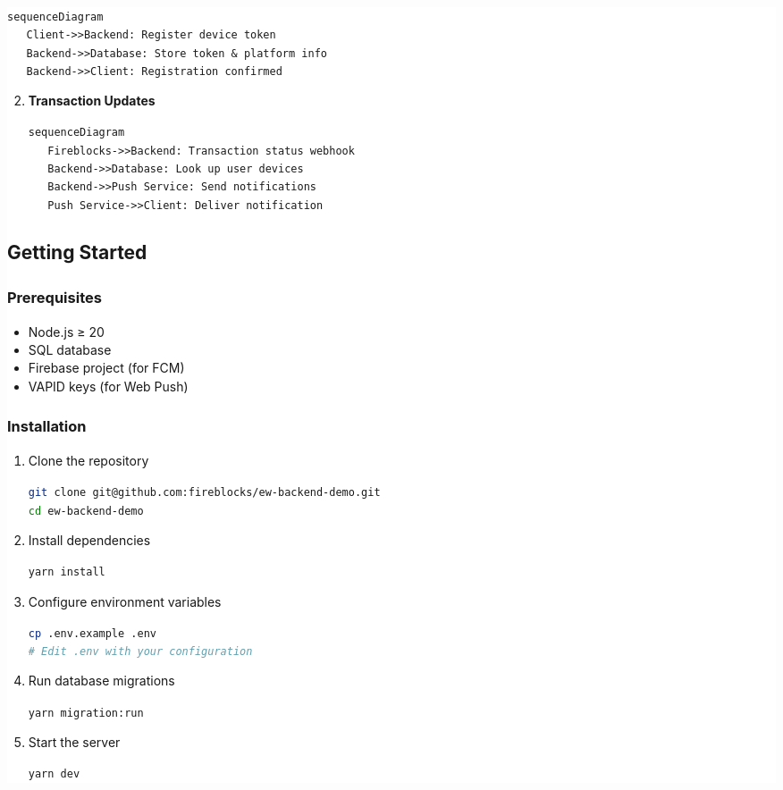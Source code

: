    ```mermaid
   sequenceDiagram
      Client->>Backend: Register device token
      Backend->>Database: Store token & platform info
      Backend->>Client: Registration confirmed
   ```

2. **Transaction Updates**
   ```mermaid
   sequenceDiagram
      Fireblocks->>Backend: Transaction status webhook
      Backend->>Database: Look up user devices
      Backend->>Push Service: Send notifications
      Push Service->>Client: Deliver notification
   ```

## Getting Started

### Prerequisites

- Node.js ≥ 20
- SQL database
- Firebase project (for FCM)
- VAPID keys (for Web Push)

### Installation

1. Clone the repository

   ```bash
   git clone git@github.com:fireblocks/ew-backend-demo.git
   cd ew-backend-demo
   ```

2. Install dependencies

   ```bash
   yarn install
   ```

3. Configure environment variables

   ```bash
   cp .env.example .env
   # Edit .env with your configuration
   ```

4. Run database migrations

   ```bash
   yarn migration:run
   ```

5. Start the server
   ```bash
   yarn dev
   ```
